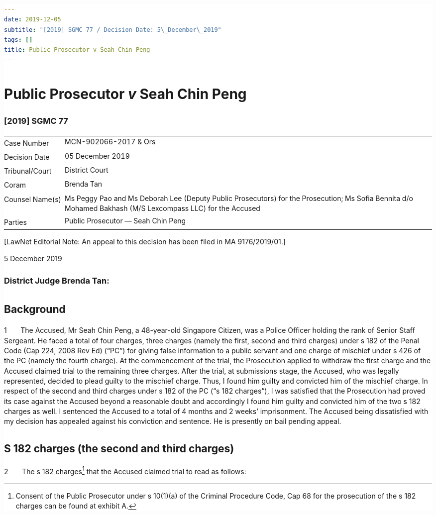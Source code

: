 ```yaml
---
date: 2019-12-05
subtitle: "[2019] SGMC 77 / Decision Date: 5\_December\_2019"
tags: []
title: Public Prosecutor v Seah Chin Peng
---
```

# Public Prosecutor _v_ Seah Chin Peng  

### \[2019\] SGMC 77

<table id="info-table"><tbody><tr class="info-row"><td class="txt-label" style="padding: 4px 0px; white-space: nowrap" valign="top">Case Number</td><td class="txt-body">MCN-902066-2017 &amp; Ors</td></tr><tr class="info-row"><td class="txt-label" style="padding: 4px 0px; white-space: nowrap" valign="top">Decision Date</td><td class="txt-body">05 December 2019</td></tr><tr class="info-row"><td class="txt-label" style="padding: 4px 0px; white-space: nowrap" valign="top">Tribunal/Court</td><td class="txt-body">District Court</td></tr><tr class="info-row"><td class="txt-label" style="padding: 4px 0px; white-space: nowrap" valign="top">Coram</td><td class="txt-body">Brenda Tan</td></tr><tr class="info-row"><td class="txt-label" style="padding: 4px 0px; white-space: nowrap" valign="top">Counsel Name(s)</td><td class="txt-body">Ms Peggy Pao and Ms Deborah Lee (Deputy Public Prosecutors) for the Prosecution; Ms Sofia Bennita d/o Mohamed Bakhash (M/S Lexcompass LLC) for the Accused</td></tr><tr class="info-row"><td class="txt-label" style="padding: 4px 0px; white-space: nowrap" valign="top">Parties</td><td class="txt-body">Public Prosecutor — Seah Chin Peng</td></tr></tbody></table>

\[LawNet Editorial Note: An appeal to this decision has been filed in MA 9176/2019/01.\]

5 December 2019

### District Judge Brenda Tan:

## Background

1       The Accused, Mr Seah Chin Peng, a 48-year-old Singapore Citizen, was a Police Officer holding the rank of Senior Staff Sergeant. He faced a total of four charges, three charges (namely the first, second and third charges) under s 182 of the Penal Code (Cap 224, 2008 Rev Ed) (“PC”) for giving false information to a public servant and one charge of mischief under s 426 of the PC (namely the fourth charge). At the commencement of the trial, the Prosecution applied to withdraw the first charge and the Accused claimed trial to the remaining three charges. After the trial, at submissions stage, the Accused, who was legally represented, decided to plead guilty to the mischief charge. Thus, I found him guilty and convicted him of the mischief charge. In respect of the second and third charges under s 182 of the PC (“s 182 charges”), I was satisfied that the Prosecution had proved its case against the Accused beyond a reasonable doubt and accordingly I found him guilty and convicted him of the two s 182 charges as well. I sentenced the Accused to a total of 4 months and 2 weeks’ imprisonment. The Accused being dissatisfied with my decision has appealed against his conviction and sentence. He is presently on bail pending appeal.

## S 182 charges (the second and third charges)

2       The s 182 charges[^1] that the Accused claimed trial to read as follows:


[^1]: Consent of the Public Prosecutor under s 10(1)(a) of the Criminal Procedure Code, Cap 68 for the prosecution of the s 182 charges can be found at exhibit A.
[^2]: Siew Yit Beng v PP <span class="citation">\[2000\] SGHC 157</span> at \[28\]
[^3]: NE, Day 1, page 60 line 18 – page 61 line 9; page 61, lines 13 -20;
[^4]: Prosecution’s Skeletal Submissions on Sentence dated 11 July 2019